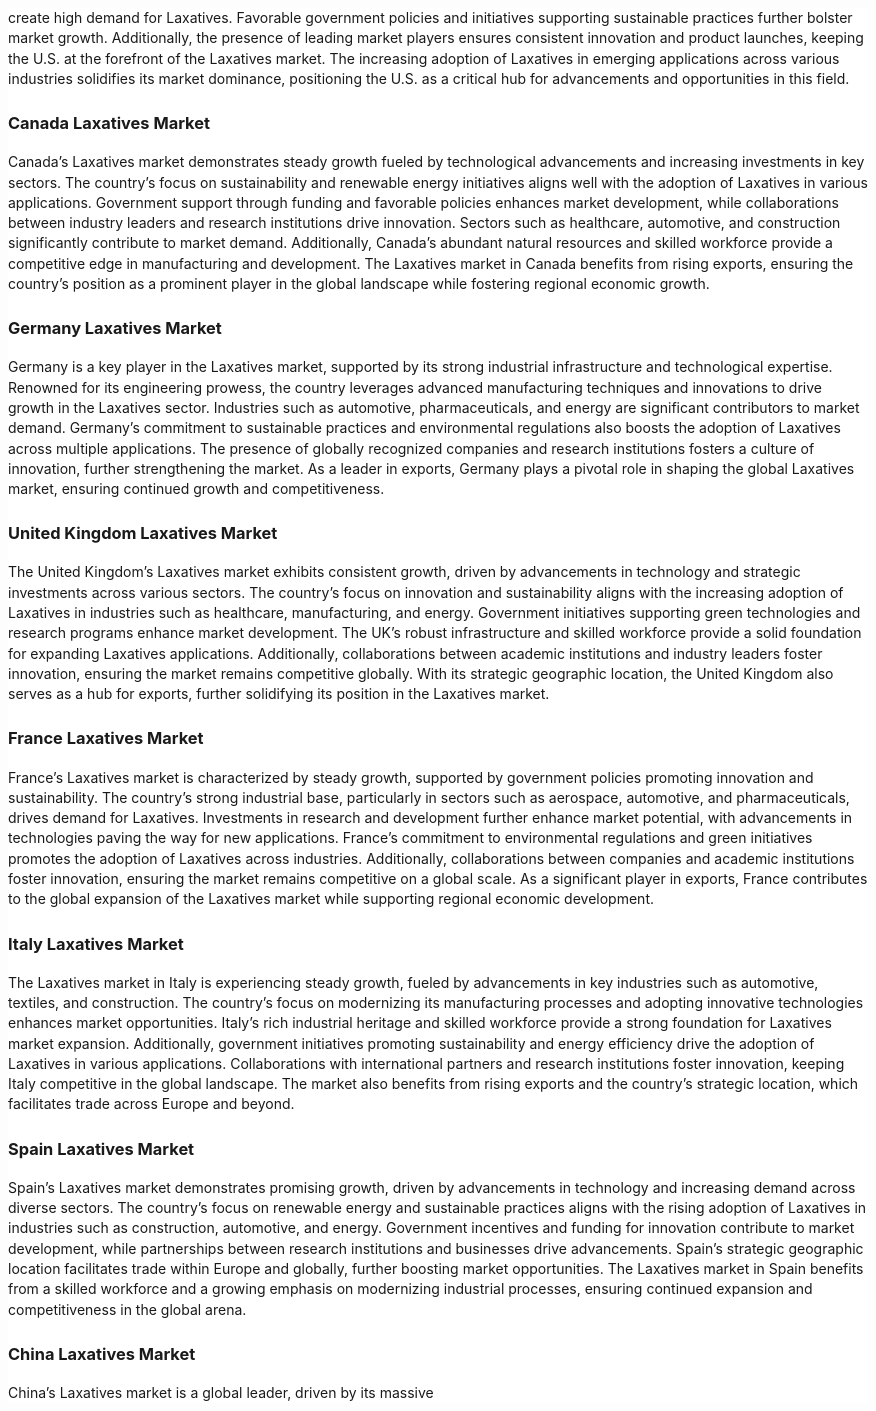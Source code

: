 create high demand for Laxatives. Favorable government policies and initiatives supporting sustainable practices further bolster market growth. Additionally, the presence of leading market players ensures consistent innovation and product launches, keeping the U.S. at the forefront of the Laxatives market. The increasing adoption of Laxatives in emerging applications across various industries solidifies its market dominance, positioning the U.S. as a critical hub for advancements and opportunities in this field.</p><h3>Canada Laxatives Market</h3><p>Canada&rsquo;s Laxatives market demonstrates steady growth fueled by technological advancements and increasing investments in key sectors. The country&rsquo;s focus on sustainability and renewable energy initiatives aligns well with the adoption of Laxatives in various applications. Government support through funding and favorable policies enhances market development, while collaborations between industry leaders and research institutions drive innovation. Sectors such as healthcare, automotive, and construction significantly contribute to market demand. Additionally, Canada&rsquo;s abundant natural resources and skilled workforce provide a competitive edge in manufacturing and development. The Laxatives market in Canada benefits from rising exports, ensuring the country&rsquo;s position as a prominent player in the global landscape while fostering regional economic growth.</p><h3>Germany Laxatives Market</h3><p>Germany is a key player in the Laxatives market, supported by its strong industrial infrastructure and technological expertise. Renowned for its engineering prowess, the country leverages advanced manufacturing techniques and innovations to drive growth in the Laxatives sector. Industries such as automotive, pharmaceuticals, and energy are significant contributors to market demand. Germany&rsquo;s commitment to sustainable practices and environmental regulations also boosts the adoption of Laxatives across multiple applications. The presence of globally recognized companies and research institutions fosters a culture of innovation, further strengthening the market. As a leader in exports, Germany plays a pivotal role in shaping the global Laxatives market, ensuring continued growth and competitiveness.</p><h3>United Kingdom Laxatives Market</h3><p>The United Kingdom&rsquo;s Laxatives market exhibits consistent growth, driven by advancements in technology and strategic investments across various sectors. The country&rsquo;s focus on innovation and sustainability aligns with the increasing adoption of Laxatives in industries such as healthcare, manufacturing, and energy. Government initiatives supporting green technologies and research programs enhance market development. The UK&rsquo;s robust infrastructure and skilled workforce provide a solid foundation for expanding Laxatives applications. Additionally, collaborations between academic institutions and industry leaders foster innovation, ensuring the market remains competitive globally. With its strategic geographic location, the United Kingdom also serves as a hub for exports, further solidifying its position in the Laxatives market.</p><h3>France Laxatives Market</h3><p>France&rsquo;s Laxatives market is characterized by steady growth, supported by government policies promoting innovation and sustainability. The country&rsquo;s strong industrial base, particularly in sectors such as aerospace, automotive, and pharmaceuticals, drives demand for Laxatives. Investments in research and development further enhance market potential, with advancements in technologies paving the way for new applications. France&rsquo;s commitment to environmental regulations and green initiatives promotes the adoption of Laxatives across industries. Additionally, collaborations between companies and academic institutions foster innovation, ensuring the market remains competitive on a global scale. As a significant player in exports, France contributes to the global expansion of the Laxatives market while supporting regional economic development.</p><h3>Italy Laxatives Market</h3><p>The Laxatives market in Italy is experiencing steady growth, fueled by advancements in key industries such as automotive, textiles, and construction. The country&rsquo;s focus on modernizing its manufacturing processes and adopting innovative technologies enhances market opportunities. Italy&rsquo;s rich industrial heritage and skilled workforce provide a strong foundation for Laxatives market expansion. Additionally, government initiatives promoting sustainability and energy efficiency drive the adoption of Laxatives in various applications. Collaborations with international partners and research institutions foster innovation, keeping Italy competitive in the global landscape. The market also benefits from rising exports and the country&rsquo;s strategic location, which facilitates trade across Europe and beyond.</p><h3>Spain Laxatives Market</h3><p>Spain&rsquo;s Laxatives market demonstrates promising growth, driven by advancements in technology and increasing demand across diverse sectors. The country&rsquo;s focus on renewable energy and sustainable practices aligns with the rising adoption of Laxatives in industries such as construction, automotive, and energy. Government incentives and funding for innovation contribute to market development, while partnerships between research institutions and businesses drive advancements. Spain&rsquo;s strategic geographic location facilitates trade within Europe and globally, further boosting market opportunities. The Laxatives market in Spain benefits from a skilled workforce and a growing emphasis on modernizing industrial processes, ensuring continued expansion and competitiveness in the global arena.</p><h3>China Laxatives Market</h3><p>China&rsquo;s Laxatives market is a global leader, driven by its massive